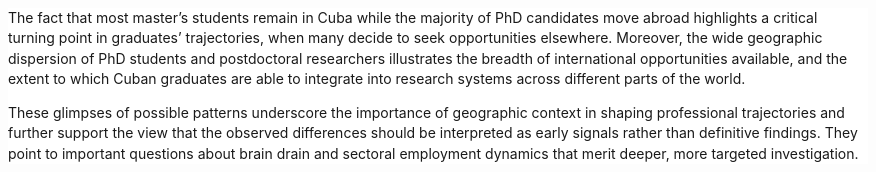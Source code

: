 <style>
/* Mostrar solo en pantallas pequeñas (celulares) */
@media (max-width: 768px) {
  .solo-celular {
    display: block !important;
  }
}
</style>


The fact that most master’s students remain in Cuba while the majority of PhD candidates move abroad highlights a critical turning point in graduates’ trajectories, when many decide to seek opportunities elsewhere. Moreover, the wide geographic dispersion of PhD students and postdoctoral researchers illustrates the breadth of international opportunities available, and the extent to which Cuban graduates are able to integrate into research systems across different parts of the world.

These glimpses of possible patterns underscore the importance of geographic context in shaping professional trajectories and further support the view that the observed differences should be interpreted as early signals rather than definitive findings. They point to important questions about brain drain and sectoral employment dynamics that merit deeper, more targeted investigation. 
